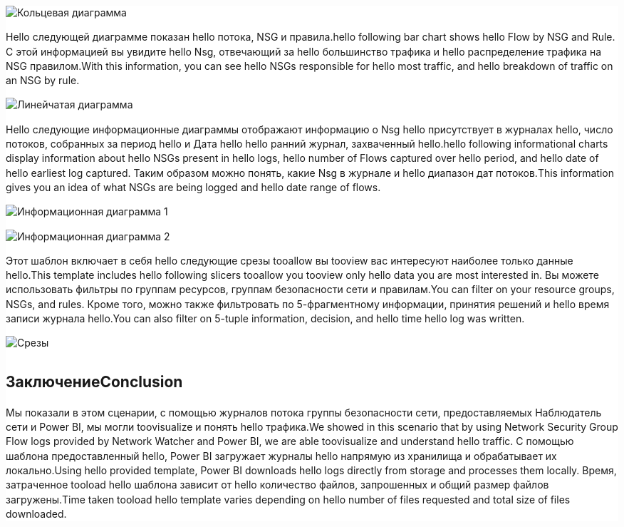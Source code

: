 ![Кольцевая диаграмма][9]

<span data-ttu-id="a685b-155">Hello следующей диаграмме показан hello потока, NSG и правила.</span><span class="sxs-lookup"><span data-stu-id="a685b-155">hello following bar chart shows hello Flow by NSG and Rule.</span></span> <span data-ttu-id="a685b-156">С этой информацией вы увидите hello Nsg, отвечающий за hello большинство трафика и hello распределение трафика на NSG правилом.</span><span class="sxs-lookup"><span data-stu-id="a685b-156">With this information, you can see hello NSGs responsible for hello most traffic, and hello breakdown of traffic on an NSG by rule.</span></span>

![Линейчатая диаграмма][10]
 
<span data-ttu-id="a685b-158">Hello следующие информационные диаграммы отображают информацию о Nsg hello присутствует в журналах hello, число потоков, собранных за период hello и Дата hello hello ранний журнал, захваченный hello.</span><span class="sxs-lookup"><span data-stu-id="a685b-158">hello following informational charts display information about hello NSGs present in hello logs, hello number of Flows captured over hello period, and hello date of hello earliest log captured.</span></span> <span data-ttu-id="a685b-159">Таким образом можно понять, какие Nsg в журнале и hello диапазон дат потоков.</span><span class="sxs-lookup"><span data-stu-id="a685b-159">This information gives you an idea of what NSGs are being logged and hello date range of flows.</span></span>

![Информационная диаграмма 1][11]

![Информационная диаграмма 2][12]

<span data-ttu-id="a685b-162">Этот шаблон включает в себя hello следующие срезы tooallow вы tooview вас интересуют наиболее только данные hello.</span><span class="sxs-lookup"><span data-stu-id="a685b-162">This template includes hello following slicers tooallow you tooview only hello data you are most interested in.</span></span> <span data-ttu-id="a685b-163">Вы можете использовать фильтры по группам ресурсов, группам безопасности сети и правилам.</span><span class="sxs-lookup"><span data-stu-id="a685b-163">You can filter on your resource groups, NSGs, and rules.</span></span> <span data-ttu-id="a685b-164">Кроме того, можно также фильтровать по 5-фрагментному информации, принятия решений и hello время записи журнала hello.</span><span class="sxs-lookup"><span data-stu-id="a685b-164">You can also filter on 5-tuple information, decision, and hello time hello log was written.</span></span>

![Срезы][13]

## <a name="conclusion"></a><span data-ttu-id="a685b-166">Заключение</span><span class="sxs-lookup"><span data-stu-id="a685b-166">Conclusion</span></span>

<span data-ttu-id="a685b-167">Мы показали в этом сценарии, с помощью журналов потока группы безопасности сети, предоставляемых Наблюдатель сети и Power BI, мы могли toovisualize и понять hello трафика.</span><span class="sxs-lookup"><span data-stu-id="a685b-167">We showed in this scenario that by using Network Security Group Flow logs provided by Network Watcher and Power BI, we are able toovisualize and understand hello traffic.</span></span> <span data-ttu-id="a685b-168">С помощью шаблона предоставленный hello, Power BI загружает журналы hello напрямую из хранилища и обрабатывает их локально.</span><span class="sxs-lookup"><span data-stu-id="a685b-168">Using hello provided template, Power BI downloads hello logs directly from storage and processes them locally.</span></span> <span data-ttu-id="a685b-169">Время, затраченное tooload hello шаблона зависит от hello количество файлов, запрошенных и общий размер файлов загружены.</span><span class="sxs-lookup"><span data-stu-id="a685b-169">Time taken tooload hello template varies depending on hello number of files requested and total size of files downloaded.</span></span>


[1]: ./media/network-watcher-visualize-nsg-flow-logs-power-bi/figure1.png
[2]: ./media/network-watcher-visualize-nsg-flow-logs-power-bi/figure2.png
[3]: ./media/network-watcher-visualize-nsg-flow-logs-power-bi/figure3.png
[4]: ./media/network-watcher-visualize-nsg-flow-logs-power-bi/figure4.png
[5]: ./media/network-watcher-visualize-nsg-flow-logs-power-bi/figure5.png
[6]: ./media/network-watcher-visualize-nsg-flow-logs-power-bi/figure6.png
[7]: ./media/network-watcher-visualize-nsg-flow-logs-power-bi/figure7.png
[8]: ./media/network-watcher-visualize-nsg-flow-logs-power-bi/figure8.png
[9]: ./media/network-watcher-visualize-nsg-flow-logs-power-bi/figure9.png
[10]: ./media/network-watcher-visualize-nsg-flow-logs-power-bi/figure10.png
[11]: ./media/network-watcher-visualize-nsg-flow-logs-power-bi/figure11.png
[12]: ./media/network-watcher-visualize-nsg-flow-logs-power-bi/figure12.png
[13]: ./media/network-watcher-visualize-nsg-flow-logs-power-bi/figure13.png